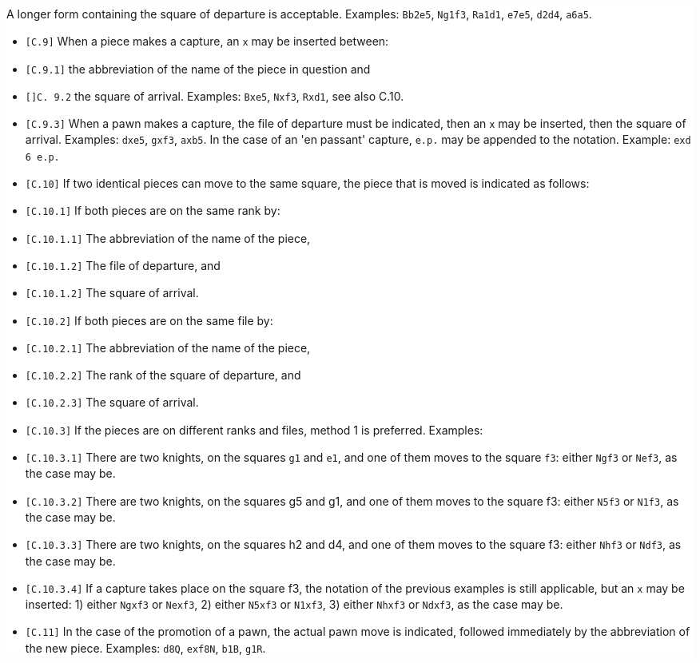 A longer form containing the square of departure is acceptable.
Examples: `Bb2e5`, `Ng1f3`, `Ra1d1`, `e7e5`, `d2d4`, `a6a5`.

- `[C.9]` When a piece makes a capture, an `x` may be inserted between:

- `[C.9.1]` the abbreviation of the name of the piece in question and

- `[]C. 9.2` the square of arrival. Examples: `Bxe5`, `Nxf3`, `Rxd1`,
  see also C.10.

- `[C.9.3]` When a pawn makes a capture,
  the file of departure must be indicated, then an `x` may be inserted,
  then the square of arrival.
  Examples: `dxe5`, `gxf3`, `axb5`.
  In the case of an 'en passant' capture,
  `e.p.` may be appended to the notation. Example: `exd6 e.p.`

- `[C.10]` If two identical pieces can move to the same square,
  the piece that is moved is indicated as follows:

- `[C.10.1]` If both pieces are on the same rank by:

- `[C.10.1.1]` The abbreviation of the name of the piece,

- `[C.10.1.2]` The file of departure, and

- `[C.10.1.2]` The square of arrival.

- `[C.10.2]` If both pieces are on the same file by:

- `[C.10.2.1]` The abbreviation of the name of the piece,

- `[C.10.2.2]` The rank of the square of departure, and

- `[C.10.2.3]` The square of arrival.

- `[C.10.3]` If the pieces are on different ranks and files,
  method 1 is preferred. Examples:

- `[C.10.3.1]` There are two knights,
  on the squares `g1` and `e1`,
  and one of them moves to the square `f3`:
  either `Ngf3` or `Nef3`, as the case may be.

- `[C.10.3.2]` There are two knights,
  on the squares g5 and g1, and one of them moves to the square f3:
  either `N5f3` or `N1f3`, as the case may be.

- `[C.10.3.3]` There are two knights,
  on the squares h2 and d4, and one of them moves to the square f3:
  either `Nhf3` or `Ndf3`, as the case may be.

- `[C.10.3.4]` If a capture takes place on the square f3,
  the notation of the previous examples is still applicable,
  but an `x` may be inserted: 1) either `Ngxf3` or `Nexf3`,
  2) either `N5xf3` or `N1xf3`,
  3) either `Nhxf3` or `Ndxf3`, as the case may be.

- `[C.11]` In the case of the promotion of a pawn,
  the actual pawn move is indicated,
  followed immediately by the abbreviation of the new piece.
  Examples: `d8Q`, `exf8N`, `b1B`, `g1R`.

